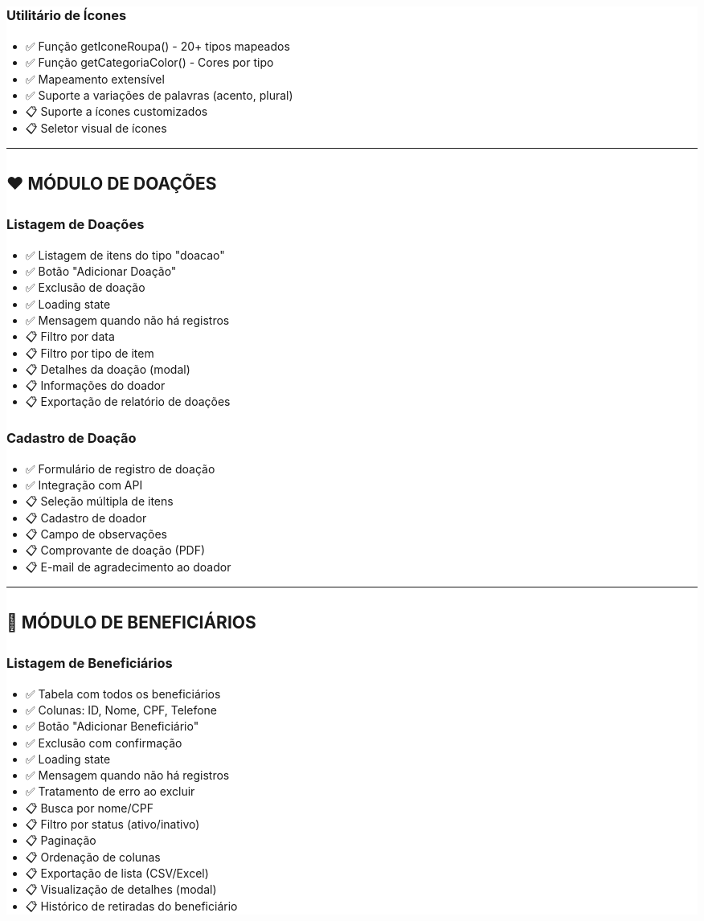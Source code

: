 ### Utilitário de Ícones
- ✅ Função getIconeRoupa() - 20+ tipos mapeados
- ✅ Função getCategoriaColor() - Cores por tipo
- ✅ Mapeamento extensível
- ✅ Suporte a variações de palavras (acento, plural)
- 📋 Suporte a ícones customizados
- 📋 Seletor visual de ícones

---

## ❤️ MÓDULO DE DOAÇÕES

### Listagem de Doações
- ✅ Listagem de itens do tipo "doacao"
- ✅ Botão "Adicionar Doação"
- ✅ Exclusão de doação
- ✅ Loading state
- ✅ Mensagem quando não há registros
- 📋 Filtro por data
- 📋 Filtro por tipo de item
- 📋 Detalhes da doação (modal)
- 📋 Informações do doador
- 📋 Exportação de relatório de doações

### Cadastro de Doação
- ✅ Formulário de registro de doação
- ✅ Integração com API
- 📋 Seleção múltipla de itens
- 📋 Cadastro de doador
- 📋 Campo de observações
- 📋 Comprovante de doação (PDF)
- 📋 E-mail de agradecimento ao doador

---

## 👥 MÓDULO DE BENEFICIÁRIOS

### Listagem de Beneficiários
- ✅ Tabela com todos os beneficiários
- ✅ Colunas: ID, Nome, CPF, Telefone
- ✅ Botão "Adicionar Beneficiário"
- ✅ Exclusão com confirmação
- ✅ Loading state
- ✅ Mensagem quando não há registros
- ✅ Tratamento de erro ao excluir
- 📋 Busca por nome/CPF
- 📋 Filtro por status (ativo/inativo)
- 📋 Paginação
- 📋 Ordenação de colunas
- 📋 Exportação de lista (CSV/Excel)
- 📋 Visualização de detalhes (modal)
- 📋 Histórico de retiradas do beneficiário
